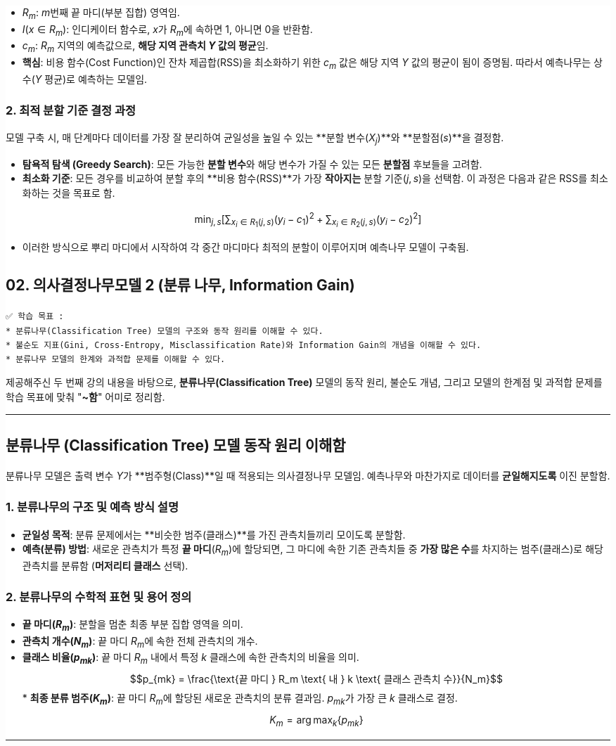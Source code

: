* $R_m$: $m$번째 끝 마디(부분 집합) 영역임.
* $I(x \in R_m)$: 인디케이터 함수로, $x$가 $R_m$에 속하면 $1$, 아니면 $0$을 반환함.
* $c_m$: $R_m$ 지역의 예측값으로, **해당 지역 관측치 $Y$ 값의 평균**임.
* **핵심**: 비용 함수(Cost Function)인 잔차 제곱합(RSS)을 최소화하기 위한 $c_m$ 값은 해당 지역 $Y$ 값의 평균이 됨이 증명됨. 따라서 예측나무는 상수($Y$ 평균)로 예측하는 모델임.

### **2. 최적 분할 기준 결정 과정**

모델 구축 시, 매 단계마다 데이터를 가장 잘 분리하여 균일성을 높일 수 있는 **분할 변수($X_j$)**와 **분할점($s$)**을 결정함.

* **탐욕적 탐색 (Greedy Search)**: 모든 가능한 **분할 변수**와 해당 변수가 가질 수 있는 모든 **분할점** 후보들을 고려함.
* **최소화 기준**: 모든 경우를 비교하여 분할 후의 **비용 함수(RSS)**가 가장 **작아지는** 분할 기준($j, s$)을 선택함. 이 과정은 다음과 같은 RSS를 최소화하는 것을 목표로 함.

$$\min_{j, s} \left[ \sum_{x_i \in R_1(j, s)} (y_i - c_1)^2 + \sum_{x_i \in R_2(j, s)} (y_i - c_2)^2 \right]$$

* 이러한 방식으로 뿌리 마디에서 시작하여 각 중간 마디마다 최적의 분할이 이루어지며 예측나무 모델이 구축됨.



## 02. 의사결정나무모델 2 (분류 나무, Information Gain)

```
✅ 학습 목표 :
* 분류나무(Classification Tree) 모델의 구조와 동작 원리를 이해할 수 있다. 
* 불순도 지표(Gini, Cross-Entropy, Misclassification Rate)와 Information Gain의 개념을 이해할 수 있다.
* 분류나무 모델의 한계와 과적합 문제를 이해할 수 있다. 
```

제공해주신 두 번째 강의 내용을 바탕으로, **분류나무(Classification Tree)** 모델의 동작 원리, 불순도 개념, 그리고 모델의 한계점 및 과적합 문제를 학습 목표에 맞춰 "**~함**" 어미로 정리함.

---

## 분류나무 (Classification Tree) 모델 동작 원리 이해함

분류나무 모델은 출력 변수 $Y$가 **범주형(Class)**일 때 적용되는 의사결정나무 모델임. 예측나무와 마찬가지로 데이터를 **균일해지도록** 이진 분할함.

### **1. 분류나무의 구조 및 예측 방식 설명**

* **균일성 목적**: 분류 문제에서는 **비슷한 범주(클래스)**를 가진 관측치들끼리 모이도록 분할함.
* **예측(분류) 방법**: 새로운 관측치가 특정 **끝 마디**($R_m$)에 할당되면, 그 마디에 속한 기존 관측치들 중 **가장 많은 수**를 차지하는 범주(클래스)로 해당 관측치를 분류함 (**머저리티 클래스** 선택).

### **2. 분류나무의 수학적 표현 및 용어 정의**

* **끝 마디($R_m$)**: 분할을 멈춘 최종 부분 집합 영역을 의미.
* **관측치 개수($N_m$)**: 끝 마디 $R_m$에 속한 전체 관측치의 개수.
* **클래스 비율($p_{mk}$)**: 끝 마디 $R_m$ 내에서 특정 $k$ 클래스에 속한 관측치의 비율을 의미.
$$p_{mk} = \frac{\text{끝 마디 } R_m \text{ 내 } k \text{ 클래스 관측치 수}}{N_m}$$* **최종 분류 범주($K_m$)**: 끝 마디 $R_m$에 할당된 새로운 관측치의 분류 결과임. $p_{mk}$가 가장 큰 $k$ 클래스로 결정.$$K_m = \arg \max_{k} \{ p_{mk} \}$$

---
